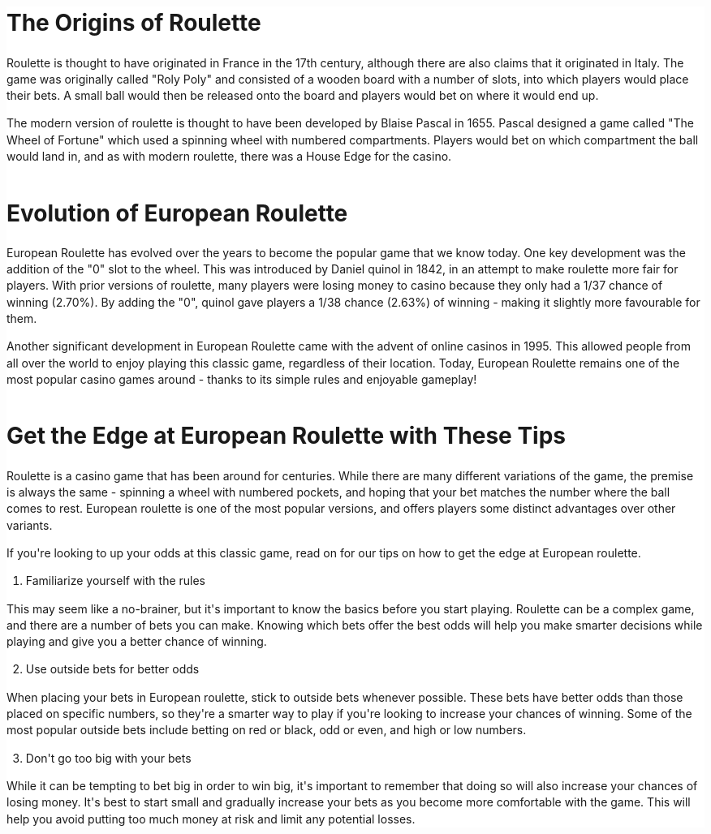 # The Origins of Roulette

Roulette is thought to have originated in France in the 17th century, although there are also claims that it originated in Italy. The game was originally called "Roly Poly" and consisted of a wooden board with a number of slots, into which players would place their bets. A small ball would then be released onto the board and players would bet on where it would end up.

The modern version of roulette is thought to have been developed by Blaise Pascal in 1655. Pascal designed a game called "The Wheel of Fortune" which used a spinning wheel with numbered compartments. Players would bet on which compartment the ball would land in, and as with modern roulette, there was a House Edge for the casino.

# Evolution of European Roulette

European Roulette has evolved over the years to become the popular game that we know today. One key development was the addition of the "0" slot to the wheel. This was introduced by Daniel quinol in 1842, in an attempt to make roulette more fair for players. With prior versions of roulette, many players were losing money to casino because they only had a 1/37 chance of winning (2.70%). By adding the "0", quinol gave players a 1/38 chance (2.63%) of winning - making it slightly more favourable for them.

Another significant development in European Roulette came with the advent of online casinos in 1995. This allowed people from all over the world to enjoy playing this classic game, regardless of their location. Today, European Roulette remains one of the most popular casino games around - thanks to its simple rules and enjoyable gameplay!

#  Get the Edge at European Roulette with These Tips

Roulette is a casino game that has been around for centuries. While there are many different variations of the game, the premise is always the same - spinning a wheel with numbered pockets, and hoping that your bet matches the number where the ball comes to rest. European roulette is one of the most popular versions, and offers players some distinct advantages over other variants.

If you're looking to up your odds at this classic game, read on for our tips on how to get the edge at European roulette.

1. Familiarize yourself with the rules

This may seem like a no-brainer, but it's important to know the basics before you start playing. Roulette can be a complex game, and there are a number of bets you can make. Knowing which bets offer the best odds will help you make smarter decisions while playing and give you a better chance of winning.

2. Use outside bets for better odds

When placing your bets in European roulette, stick to outside bets whenever possible. These bets have better odds than those placed on specific numbers, so they're a smarter way to play if you're looking to increase your chances of winning. Some of the most popular outside bets include betting on red or black, odd or even, and high or low numbers.

3. Don't go too big with your bets

While it can be tempting to bet big in order to win big, it's important to remember that doing so will also increase your chances of losing money. It's best to start small and gradually increase your bets as you become more comfortable with the game. This will help you avoid putting too much money at risk and limit any potential losses.

